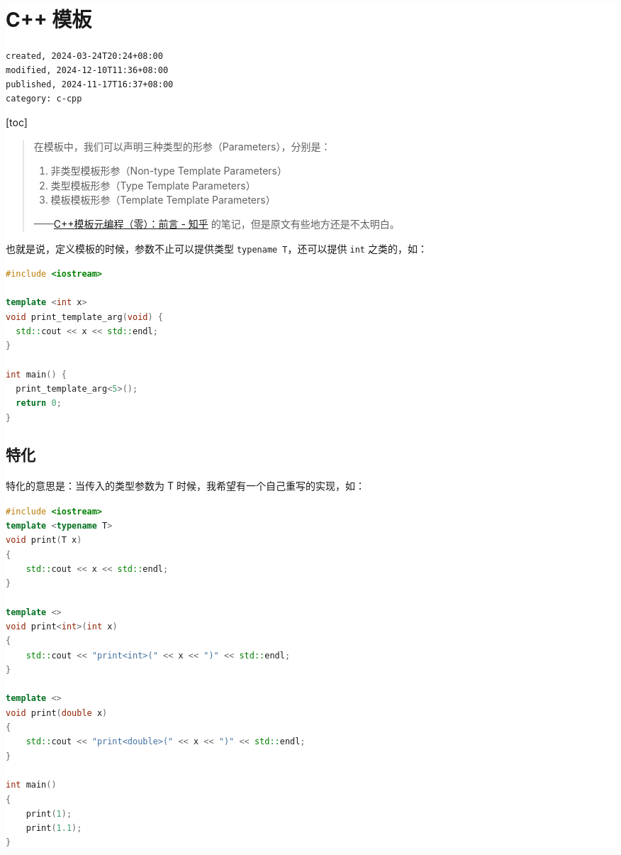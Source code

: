 # C++ 模板

```
created, 2024-03-24T20:24+08:00
modified, 2024-12-10T11:36+08:00
published, 2024-11-17T16:37+08:00
category: c-cpp
```

[toc]

> 在模板中，我们可以声明三种类型的形参（Parameters），分别是：
>
> 1. 非类型模板形参（Non-type Template Parameters）
> 2. 类型模板形参（Type Template Parameters）
> 3. 模板模板形参（Template Template Parameters）
>
> ——[C\+\+模板元编程（零）：前言 \- 知乎](https://zhuanlan.zhihu.com/p/378355217) 的笔记，但是原文有些地方还是不太明白。

也就是说，定义模板的时候，参数不止可以提供类型 `typename T`，还可以提供 `int` 之类的，如：

```cpp
#include <iostream>

template <int x>
void print_template_arg(void) {
  std::cout << x << std::endl;
}

int main() {
  print_template_arg<5>();
  return 0;
}
```

## 特化

特化的意思是：当传入的类型参数为 T 时候，我希望有一个自己重写的实现，如：

```cpp
#include <iostream>
template <typename T>
void print(T x)
{
    std::cout << x << std::endl;
}

template <>
void print<int>(int x)
{
    std::cout << "print<int>(" << x << ")" << std::endl;
}

template <>
void print(double x)
{
    std::cout << "print<double>(" << x << ")" << std::endl;
}

int main()
{
    print(1);
    print(1.1);
}
```
